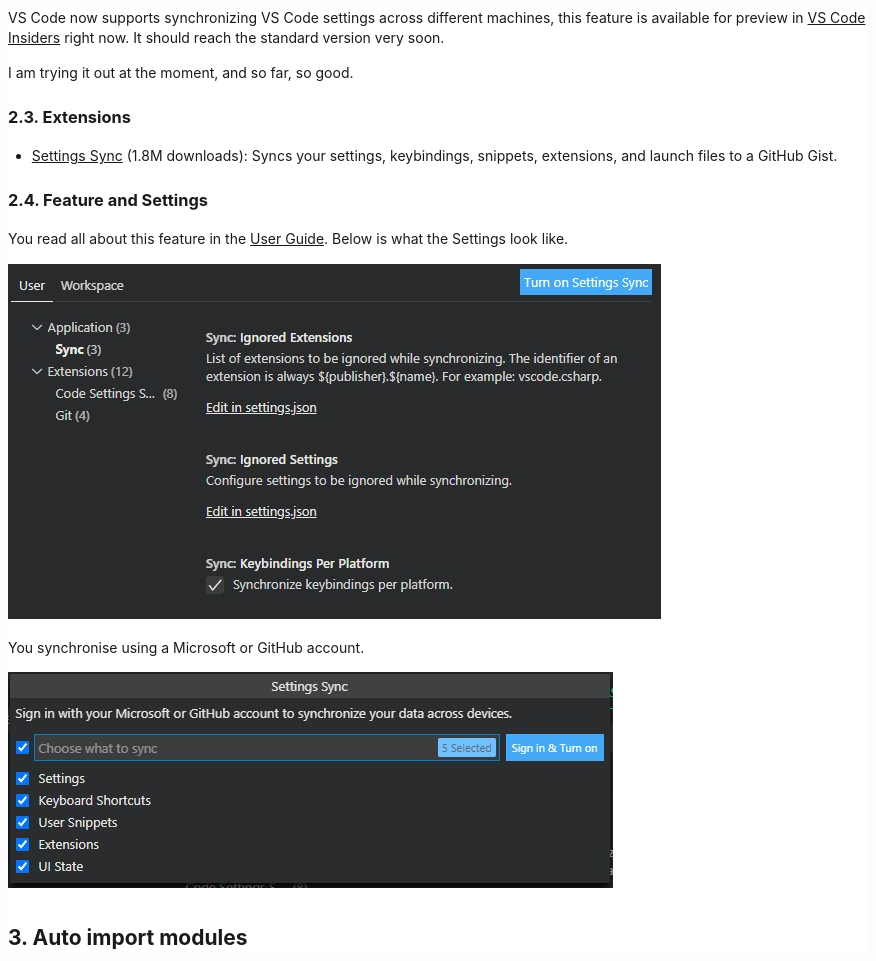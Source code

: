 VS Code now supports synchronizing VS Code settings across different machines, this feature is available for preview in [VS Code Insiders](https://code.visualstudio.com/insiders/) right now. It should reach the standard version very soon.

I am trying it out at the moment, and so far, so good.

### 2.3. Extensions

- [Settings Sync](https://marketplace.visualstudio.com/items?itemName=Shan.code-settings-sync) (1.8M downloads): Syncs your settings, keybindings, snippets, extensions, and launch files to a GitHub Gist.

### 2.4. Feature and Settings

You read all about this feature in the [User Guide](https://code.visualstudio.com/docs/editor/settings-sync). Below is what the Settings look like.

![sync settings](/assets/img/blog/2020-08-05-dont-need-extensions/sync.jpg)

You synchronise using a Microsoft or GitHub account.

![sync initialisation options](/assets/img/blog/2020-08-05-dont-need-extensions/sync-options.jpg)

## 3. Auto import modules
